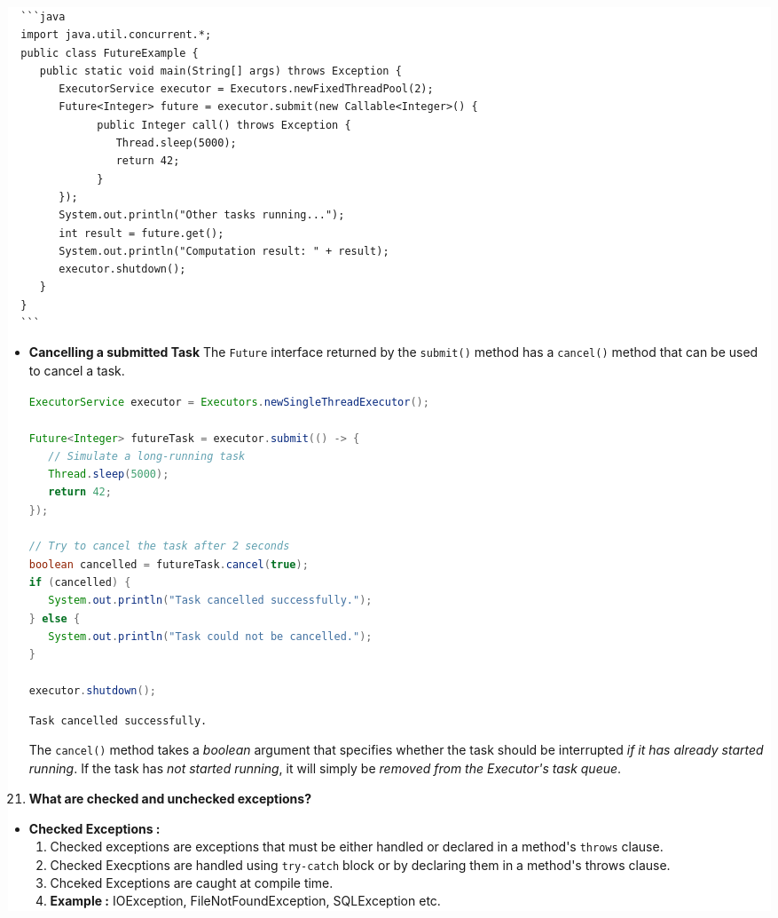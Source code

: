       ```java
      import java.util.concurrent.*;
      public class FutureExample {
         public static void main(String[] args) throws Exception {
            ExecutorService executor = Executors.newFixedThreadPool(2);
            Future<Integer> future = executor.submit(new Callable<Integer>() {
                  public Integer call() throws Exception {
                     Thread.sleep(5000);
                     return 42;
                  }
            });
            System.out.println("Other tasks running...");
            int result = future.get();
            System.out.println("Computation result: " + result);
            executor.shutdown();
         }
      }
      ```

   - **Cancelling a submitted Task**
      The `Future` interface returned by the `submit()` method has a `cancel()` method that can be used to cancel a task.

      ```java
      ExecutorService executor = Executors.newSingleThreadExecutor();

      Future<Integer> futureTask = executor.submit(() -> {
         // Simulate a long-running task
         Thread.sleep(5000);
         return 42;
      });

      // Try to cancel the task after 2 seconds
      boolean cancelled = futureTask.cancel(true);
      if (cancelled) {
         System.out.println("Task cancelled successfully.");
      } else {
         System.out.println("Task could not be cancelled.");
      }

      executor.shutdown();
      ```
      ```html
      Task cancelled successfully.
      ```

      The `cancel()` method takes a *boolean* argument that specifies whether the task should be interrupted *if it has already started running*. If the task has *not started running*, it will simply be *removed from the Executor's task queue*.

               
21. **What are checked and unchecked exceptions?**

   - **Checked Exceptions :**
      1. Checked exceptions are exceptions that must be either handled or declared in a method's `throws` clause.
      2. Checked Execptions are handled using `try-catch` block or by declaring them in a method's throws clause.
      3. Chceked Exceptions are caught at compile time.
      4. **Example :** IOException, FileNotFoundException, SQLException etc.
